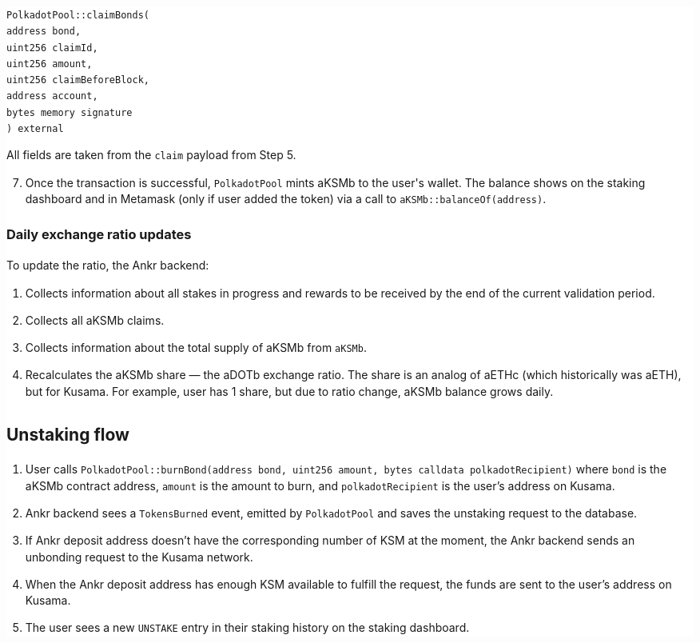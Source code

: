   ```
PolkadotPool::claimBonds(
  address bond,
  uint256 claimId,
  uint256 amount,
  uint256 claimBeforeBlock,
  address account,
  bytes memory signature
) external
  ```

  All fields are taken from the `claim` payload from Step 5.

7. Once the transaction is successful, `PolkadotPool` mints aKSMb to the user's wallet. The balance shows on the staking dashboard and in Metamask (only if user added the token) via a call to `aKSMb::balanceOf(address)`.

### Daily exchange ratio updates

To update the ratio, the Ankr backend:

1. Collects information about all stakes in progress and rewards to be received by the end of the current validation period.

2. Collects all aKSMb claims.

3. Collects information about the total supply of aKSMb from `aKSMb`.

4. Recalculates the aKSMb share — the aDOTb exchange ratio. The share is an analog of aETHc (which historically was aETH), but for Kusama. For example, user has 1 share, but due to ratio change, aKSMb balance grows daily.

## Unstaking flow

1. User calls `PolkadotPool::burnBond(address bond, uint256 amount, bytes calldata polkadotRecipient)` where `bond` is the aKSMb contract address, `amount` is the amount to burn, and `polkadotRecipient` is the user’s address on Kusama.

2. Ankr backend sees a `TokensBurned` event, emitted by `PolkadotPool` and saves the unstaking request to the database.

3. If Ankr deposit address doesn’t have the corresponding number of KSM at the moment, the Ankr backend sends an unbonding request to the Kusama network.

4. When the Ankr deposit address has enough KSM available to fulfill the request, the funds are sent to the user’s address on Kusama.

5. The user sees a new `UNSTAKE` entry in their staking history on the staking dashboard.
